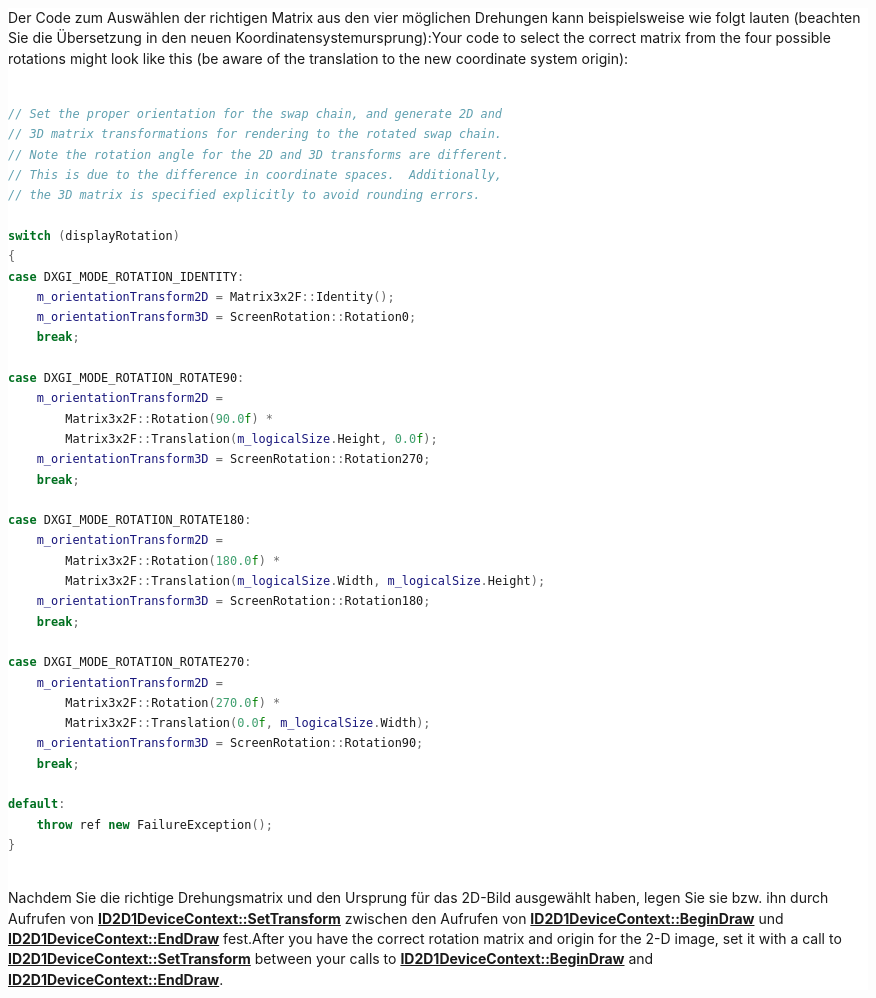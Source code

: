<span data-ttu-id="b9aaa-207">Der Code zum Auswählen der richtigen Matrix aus den vier möglichen Drehungen kann beispielsweise wie folgt lauten (beachten Sie die Übersetzung in den neuen Koordinatensystemursprung):</span><span class="sxs-lookup"><span data-stu-id="b9aaa-207">Your code to select the correct matrix from the four possible rotations might look like this (be aware of the translation to the new coordinate system origin):</span></span>

```cpp
   
// Set the proper orientation for the swap chain, and generate 2D and
// 3D matrix transformations for rendering to the rotated swap chain.
// Note the rotation angle for the 2D and 3D transforms are different.
// This is due to the difference in coordinate spaces.  Additionally,
// the 3D matrix is specified explicitly to avoid rounding errors.

switch (displayRotation)
{
case DXGI_MODE_ROTATION_IDENTITY:
    m_orientationTransform2D = Matrix3x2F::Identity();
    m_orientationTransform3D = ScreenRotation::Rotation0;
    break;

case DXGI_MODE_ROTATION_ROTATE90:
    m_orientationTransform2D = 
        Matrix3x2F::Rotation(90.0f) *
        Matrix3x2F::Translation(m_logicalSize.Height, 0.0f);
    m_orientationTransform3D = ScreenRotation::Rotation270;
    break;

case DXGI_MODE_ROTATION_ROTATE180:
    m_orientationTransform2D = 
        Matrix3x2F::Rotation(180.0f) *
        Matrix3x2F::Translation(m_logicalSize.Width, m_logicalSize.Height);
    m_orientationTransform3D = ScreenRotation::Rotation180;
    break;

case DXGI_MODE_ROTATION_ROTATE270:
    m_orientationTransform2D = 
        Matrix3x2F::Rotation(270.0f) *
        Matrix3x2F::Translation(0.0f, m_logicalSize.Width);
    m_orientationTransform3D = ScreenRotation::Rotation90;
    break;

default:
    throw ref new FailureException();
}
    
```

<span data-ttu-id="b9aaa-208">Nachdem Sie die richtige Drehungsmatrix und den Ursprung für das 2D-Bild ausgewählt haben, legen Sie sie bzw. ihn durch Aufrufen von [**ID2D1DeviceContext::SetTransform**](https://msdn.microsoft.com/library/windows/desktop/dd742857) zwischen den Aufrufen von [**ID2D1DeviceContext::BeginDraw**](https://msdn.microsoft.com/library/windows/desktop/dd371768) und [**ID2D1DeviceContext::EndDraw**](https://msdn.microsoft.com/library/windows/desktop/dd371924) fest.</span><span class="sxs-lookup"><span data-stu-id="b9aaa-208">After you have the correct rotation matrix and origin for the 2-D image, set it with a call to [**ID2D1DeviceContext::SetTransform**](https://msdn.microsoft.com/library/windows/desktop/dd742857) between your calls to [**ID2D1DeviceContext::BeginDraw**](https://msdn.microsoft.com/library/windows/desktop/dd371768) and [**ID2D1DeviceContext::EndDraw**](https://msdn.microsoft.com/library/windows/desktop/dd371924).</span></span>
